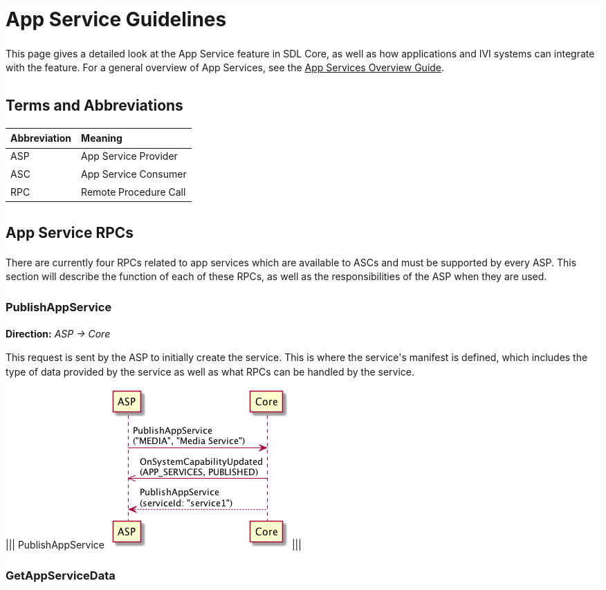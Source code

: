 # App Service Guidelines

This page gives a detailed look at the App Service feature in SDL Core, as well as how applications and IVI systems can integrate with the feature. For a general overview of App Services, see the [App Services Overview Guide](https://smartdevicelink.com/en/guides/sdl-overview-guides/app-services/).

## Terms and Abbreviations

|Abbreviation|Meaning|
|:-----------|:------|
|ASP|App Service Provider|
|ASC|App Service Consumer|
|RPC|Remote Procedure Call|

## App Service RPCs

There are currently four RPCs related to app services which are available to ASCs and must be supported by every ASP. This section will describe the function of each of these RPCs, as well as the responsibilities of the ASP when they are used.

### PublishAppService

**Direction:** *ASP -> Core*

This request is sent by the ASP to initially create the service. This is where the service's manifest is defined, which includes the type of data provided by the service as well as what RPCs can be handled by the service.

|||
PublishAppService
![PublishAppService](./assets/PublishAppService.png)
|||

### GetAppServiceData
